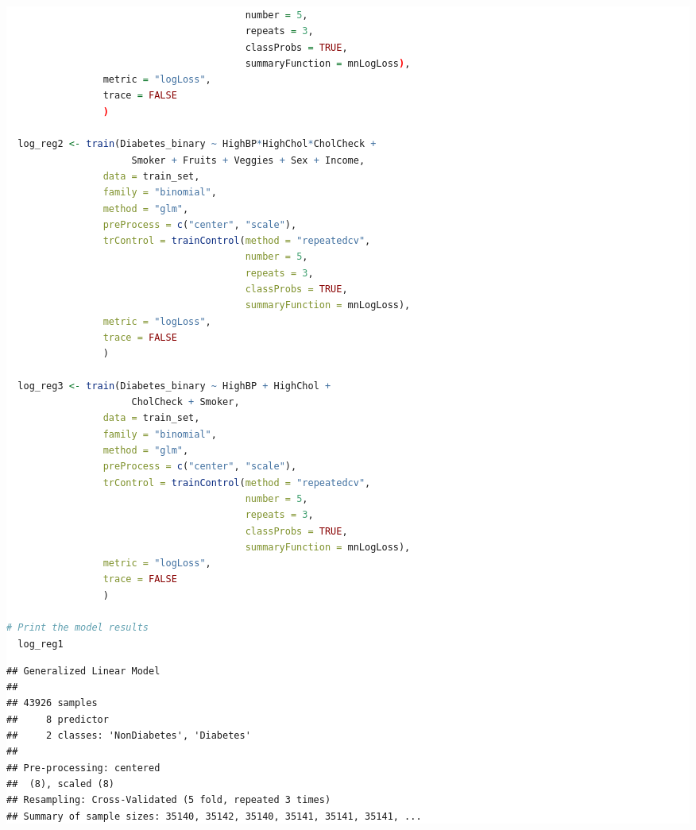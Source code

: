 ``` r
                                          number = 5,
                                          repeats = 3,
                                          classProbs = TRUE,
                                          summaryFunction = mnLogLoss),
                 metric = "logLoss",  
                 trace = FALSE
                 )

  log_reg2 <- train(Diabetes_binary ~ HighBP*HighChol*CholCheck + 
                      Smoker + Fruits + Veggies + Sex + Income, 
                 data = train_set, 
                 family = "binomial",
                 method = "glm",
                 preProcess = c("center", "scale"),
                 trControl = trainControl(method = "repeatedcv",
                                          number = 5,
                                          repeats = 3,
                                          classProbs = TRUE,
                                          summaryFunction = mnLogLoss),
                 metric = "logLoss",  
                 trace = FALSE
                 )

  log_reg3 <- train(Diabetes_binary ~ HighBP + HighChol + 
                      CholCheck + Smoker, 
                 data = train_set, 
                 family = "binomial",
                 method = "glm",
                 preProcess = c("center", "scale"),
                 trControl = trainControl(method = "repeatedcv", 
                                          number = 5,
                                          repeats = 3,
                                          classProbs = TRUE,
                                          summaryFunction = mnLogLoss),
                 metric = "logLoss",  
                 trace = FALSE
                 )

# Print the model results
  log_reg1
```

    ## Generalized Linear Model 
    ## 
    ## 43926 samples
    ##     8 predictor
    ##     2 classes: 'NonDiabetes', 'Diabetes' 
    ## 
    ## Pre-processing: centered
    ##  (8), scaled (8) 
    ## Resampling: Cross-Validated (5 fold, repeated 3 times) 
    ## Summary of sample sizes: 35140, 35142, 35140, 35141, 35141, 35141, ... 